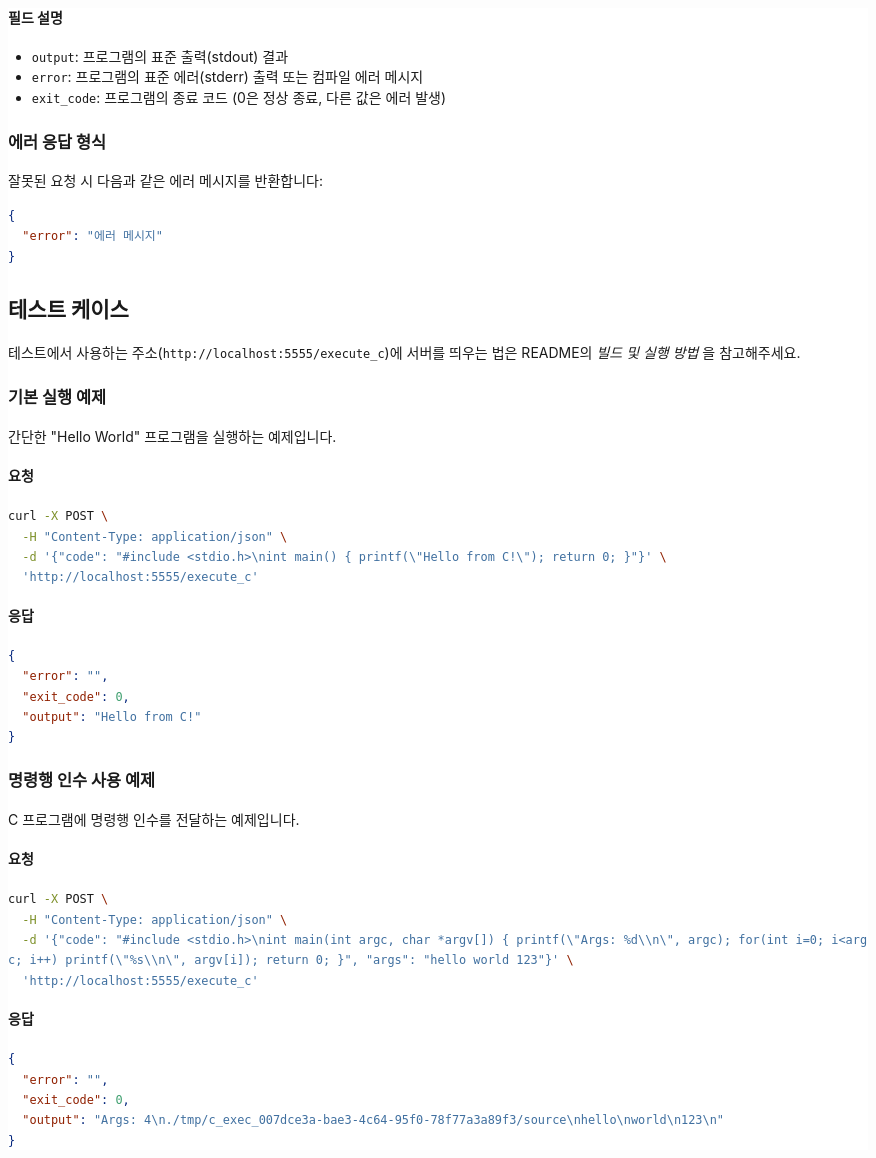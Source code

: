 #### 필드 설명
- `output`: 프로그램의 표준 출력(stdout) 결과
- `error`: 프로그램의 표준 에러(stderr) 출력 또는 컴파일 에러 메시지
- `exit_code`: 프로그램의 종료 코드 (0은 정상 종료, 다른 값은 에러 발생)

### 에러 응답 형식
잘못된 요청 시 다음과 같은 에러 메시지를 반환합니다:
```json
{
  "error": "에러 메시지"
}
```

## 테스트 케이스

테스트에서 사용하는 주소(`http://localhost:5555/execute_c`)에 서버를 띄우는 법은 README의 _빌드 및 실행 방법_ 을 참고해주세요. 


### 기본 실행 예제

간단한 "Hello World" 프로그램을 실행하는 예제입니다.

#### 요청
```bash
curl -X POST \
  -H "Content-Type: application/json" \
  -d '{"code": "#include <stdio.h>\nint main() { printf(\"Hello from C!\"); return 0; }"}' \
  'http://localhost:5555/execute_c'
```

#### 응답
```json
{
  "error": "",
  "exit_code": 0,
  "output": "Hello from C!"
}
```

### 명령행 인수 사용 예제

C 프로그램에 명령행 인수를 전달하는 예제입니다.

#### 요청
```bash
curl -X POST \
  -H "Content-Type: application/json" \
  -d '{"code": "#include <stdio.h>\nint main(int argc, char *argv[]) { printf(\"Args: %d\\n\", argc); for(int i=0; i<argc; i++) printf(\"%s\\n\", argv[i]); return 0; }", "args": "hello world 123"}' \
  'http://localhost:5555/execute_c'
```

#### 응답
```json
{
  "error": "",
  "exit_code": 0,
  "output": "Args: 4\n./tmp/c_exec_007dce3a-bae3-4c64-95f0-78f77a3a89f3/source\nhello\nworld\n123\n"
}
```

